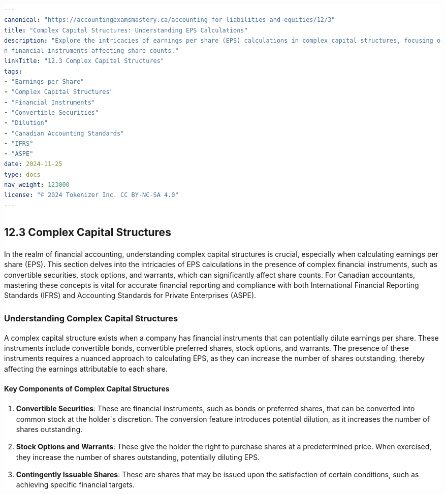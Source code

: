 ```yaml
---
canonical: "https://accountingexamsmastery.ca/accounting-for-liabilities-and-equities/12/3"
title: "Complex Capital Structures: Understanding EPS Calculations"
description: "Explore the intricacies of earnings per share (EPS) calculations in complex capital structures, focusing on financial instruments affecting share counts."
linkTitle: "12.3 Complex Capital Structures"
tags:
- "Earnings per Share"
- "Complex Capital Structures"
- "Financial Instruments"
- "Convertible Securities"
- "Dilution"
- "Canadian Accounting Standards"
- "IFRS"
- "ASPE"
date: 2024-11-25
type: docs
nav_weight: 123000
license: "© 2024 Tokenizer Inc. CC BY-NC-SA 4.0"
---
```


## 12.3 Complex Capital Structures

In the realm of financial accounting, understanding complex capital structures is crucial, especially when calculating earnings per share (EPS). This section delves into the intricacies of EPS calculations in the presence of complex financial instruments, such as convertible securities, stock options, and warrants, which can significantly affect share counts. For Canadian accountants, mastering these concepts is vital for accurate financial reporting and compliance with both International Financial Reporting Standards (IFRS) and Accounting Standards for Private Enterprises (ASPE).

### Understanding Complex Capital Structures

A complex capital structure exists when a company has financial instruments that can potentially dilute earnings per share. These instruments include convertible bonds, convertible preferred shares, stock options, and warrants. The presence of these instruments requires a nuanced approach to calculating EPS, as they can increase the number of shares outstanding, thereby affecting the earnings attributable to each share.

#### Key Components of Complex Capital Structures

1. **Convertible Securities**: These are financial instruments, such as bonds or preferred shares, that can be converted into common stock at the holder's discretion. The conversion feature introduces potential dilution, as it increases the number of shares outstanding.

2. **Stock Options and Warrants**: These give the holder the right to purchase shares at a predetermined price. When exercised, they increase the number of shares outstanding, potentially diluting EPS.

3. **Contingently Issuable Shares**: These are shares that may be issued upon the satisfaction of certain conditions, such as achieving specific financial targets.
